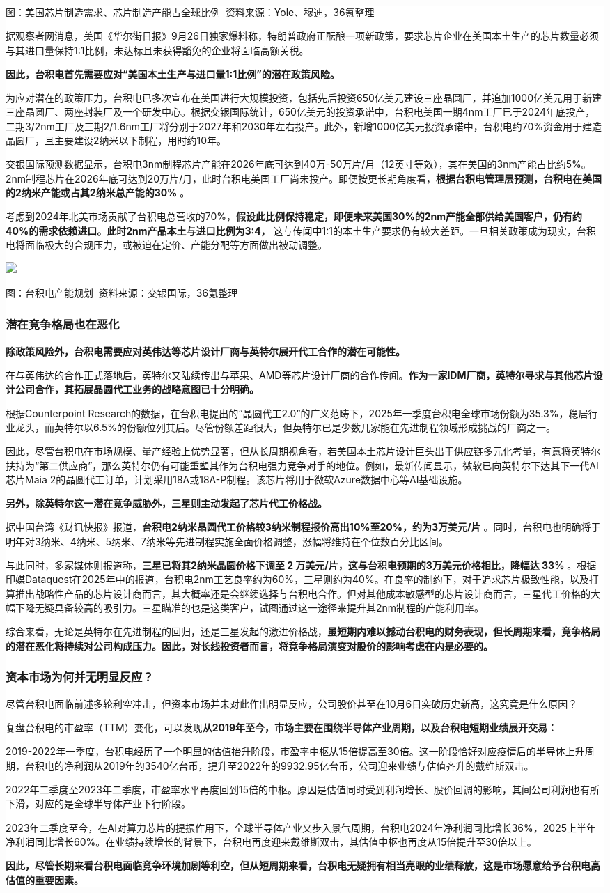 图：美国芯片制造需求、芯片制造产能占全球比例  资料来源：Yole、穆迪，36氪整理

据观察者网消息，美国《华尔街日报》9月26日独家爆料称，特朗普政府正酝酿一项新政策，要求芯片企业在美国本土生产的芯片数量必须与其进口量保持1:1比例，未达标且未获得豁免的企业将面临高额关税。

**因此，台积电首先需要应对“美国本土生产与进口量1:1比例”的潜在政策风险。**

为应对潜在的政策压力，台积电已多次宣布在美国进行大规模投资，包括先后投资650亿美元建设三座晶圆厂，并追加1000亿美元用于新建三座晶圆厂、两座封装厂及一个研发中心。根据交银国际统计，650亿美元的投资承诺中，台积电美国一期4nm工厂已于2024年底投产，二期3/2nm工厂及三期2/1.6nm工厂将分别于2027年和2030年左右投产。此外，新增1000亿美元投资承诺中，台积电约70%资金用于建造晶圆厂，且主要建设2纳米以下制程，用时约10年。

交银国际预测数据显示，台积电3nm制程芯片产能在2026年底可达到40万-50万片/月（12英寸等效），其在美国的3nm产能占比约5%。2nm制程芯片在2026年底可达到20万片/月，此时台积电美国工厂尚未投产。即便按更长期角度看，**根据台积电管理层预测，台积电在美国的2纳米产能或占其2纳米总产能的30%** 。

考虑到2024年北美市场贡献了台积电总营收的70%，**假设此比例保持稳定，即便未来美国30%的2nm产能全部供给美国客户，仍有约40%的需求依赖进口。此时2nm产品本土与进口比例为3:4，** 这与传闻中1:1的本土生产要求仍有较大差距。一旦相关政策成为现实，台积电将面临极大的合规压力，或被迫在定价、产能分配等方面做出被动调整。

![](https://img.36krcdn.com/hsossms/20251021/v2_67b9e4e2939249eea2a1f59591fc631c@5648246_oswg46172oswg427oswg301_img_000?x-oss-process=image/format,jpg/interlace,1)

图：台积电产能规划  资料来源：交银国际，36氪整理

### **潜在竞争格局也在恶化**

**除政策风险外，台积电需要应对英伟达等芯片设计厂商与英特尔展开代工合作的潜在可能性。**

在与英伟达的合作正式落地后，英特尔又陆续传出与苹果、AMD等芯片设计厂商的合作传闻。**作为一家IDM厂商，英特尔寻求与其他芯片设计公司合作，其拓展晶圆代工业务的战略意图已十分明确。**

根据Counterpoint Research的数据，在台积电提出的“晶圆代工2.0”的广义范畴下，2025年一季度台积电全球市场份额为35.3%，稳居行业龙头，而英特尔以6.5%的份额位列其后。尽管份额差距很大，但英特尔已是少数几家能在先进制程领域形成挑战的厂商之一。

因此，尽管台积电在市场规模、量产经验上优势显著，但从长周期视角看，若美国本土芯片设计巨头出于供应链多元化考量，有意将英特尔扶持为“第二供应商”，那么英特尔仍有可能重塑其作为台积电强力竞争对手的地位。例如，最新传闻显示，微软已向英特尔下达其下一代AI芯片Maia 2的晶圆代工订单，计划采用18A或18A-P制程。该芯片将用于微软Azure数据中心等AI基础设施。

**另外，除英特尔这一潜在竞争威胁外，三星则主动发起了芯片代工价格战。**

据中国台湾《财讯快报》报道，**台积电2纳米晶圆代工价格较3纳米制程报价高出10%至20%，约为3万美元/片** 。同时，台积电也明确将于明年对3纳米、4纳米、5纳米、7纳米等先进制程实施全面价格调整，涨幅将维持在个位数百分比区间。

与此同时，多家媒体则报道称，**三星已将其2纳米晶圆价格下调至 2 万美元/片，这与台积电预期的3万美元价格相比，降幅达 33%** 。根据印媒Dataquest在2025年中的报道，台积电2nm工艺良率约为60%，三星则约为40%。在良率的制约下，对于追求芯片极致性能，以及打算推出战略性产品的芯片设计商而言，其大概率还是会继续选择与台积电合作。但对其他成本敏感型的芯片设计商而言，三星代工价格的大幅下降无疑具备较高的吸引力。三星瞄准的也是这类客户，试图通过这一途径来提升其2nm制程的产能利用率。 

综合来看，无论是英特尔在先进制程的回归，还是三星发起的激进价格战，**虽短期内难以撼动台积电的财务表现，但长周期来看，竞争格局的潜在恶化将持续对公司构成压力。因此，对长线投资者而言，将竞争格局演变对股价的影响考虑在内是必要的。**

### **资本市场为何并无明显反应？**

尽管台积电面临前述多轮利空冲击，但资本市场并未对此作出明显反应，公司股价甚至在10月6日突破历史新高，这究竟是什么原因？

复盘台积电的市盈率（TTM）变化，可以发现**从2019年至今，市场主要在围绕半导体产业周期，以及台积电短期业绩展开交易：**

2019-2022年一季度，台积电经历了一个明显的估值抬升阶段，市盈率中枢从15倍提高至30倍。这一阶段恰好对应疫情后的半导体上升周期，台积电的净利润从2019年的3540亿台币，提升至2022年的9932.95亿台币，公司迎来业绩与估值齐升的戴维斯双击。

2022年二季度至2023年二季度，市盈率水平再度回到15倍的中枢。原因是估值同时受到利润增长、股价回调的影响，其间公司利润也有所下滑，对应的是全球半导体产业下行阶段。

2023年二季度至今，在AI对算力芯片的提振作用下，全球半导体产业又步入景气周期，台积电2024年净利润同比增长36%，2025上半年净利润同比增长60%。在业绩持续增长的背景下，台积电再度迎来戴维斯双击，其估值中枢也再度从15倍提升至30倍以上。

**因此，尽管长期来看台积电面临竞争环境加剧等利空，但从短周期来看，台积电无疑拥有相当亮眼的业绩释放，这是市场愿意给予台积电高估值的重要因素。**
